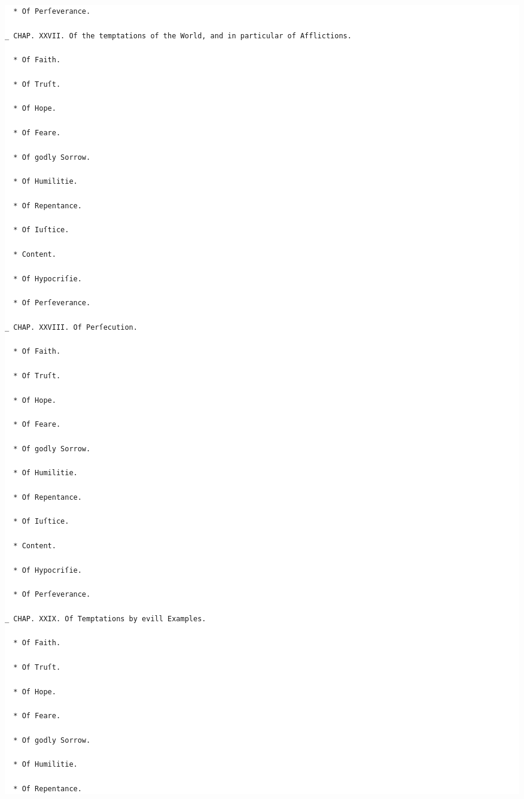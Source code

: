       * Of Perſeverance.

    _ CHAP. XXVII. Of the temptations of the World, and in particular of Afflictions.

      * Of Faith.

      * Of Truſt.

      * Of Hope.

      * Of Feare.

      * Of godly Sorrow.

      * Of Humilitie.

      * Of Repentance.

      * Of Iuſtice.

      * Content.

      * Of Hypocriſie.

      * Of Perſeverance.

    _ CHAP. XXVIII. Of Perſecution.

      * Of Faith.

      * Of Truſt.

      * Of Hope.

      * Of Feare.

      * Of godly Sorrow.

      * Of Humilitie.

      * Of Repentance.

      * Of Iuſtice.

      * Content.

      * Of Hypocriſie.

      * Of Perſeverance.

    _ CHAP. XXIX. Of Temptations by evill Examples.

      * Of Faith.

      * Of Truſt.

      * Of Hope.

      * Of Feare.

      * Of godly Sorrow.

      * Of Humilitie.

      * Of Repentance.
